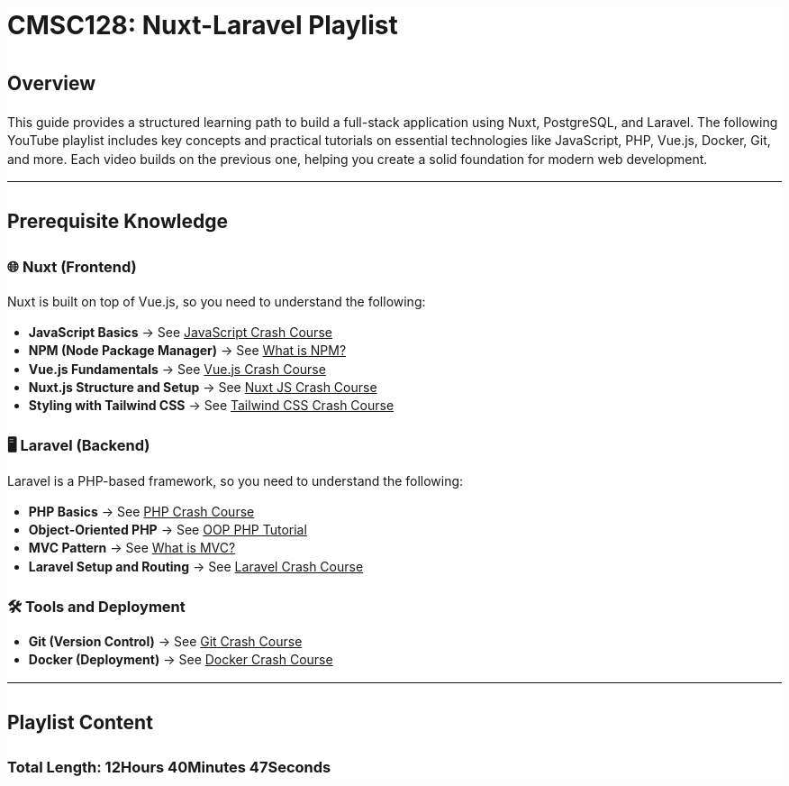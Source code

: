 # CMSC128: Nuxt-Laravel Playlist

## Overview

This guide provides a structured learning path to build a full-stack application using Nuxt, PostgreSQL, and Laravel. The following YouTube playlist includes key concepts and practical tutorials on essential technologies like JavaScript, PHP, Vue.js, Docker, Git, and more. Each video builds on the previous one, helping you create a solid foundation for modern web development.

---

## Prerequisite Knowledge

### 🌐 Nuxt (Frontend)

Nuxt is built on top of Vue.js, so you need to understand the following:

-   **JavaScript Basics** → See [JavaScript Crash Course](https://www.youtube.com/watch?v=hdI2bqOjy3c)
-   **NPM (Node Package Manager)** → See [What is NPM?](https://www.youtube.com/watch?v=P3aKRdUyr0s)
-   **Vue.js Fundamentals** → See [Vue.js Crash Course](https://www.youtube.com/watch?v=VeNfHj6MhgA)
-   **Nuxt.js Structure and Setup** → See [Nuxt JS Crash Course](https://www.youtube.com/watch?v=ltzlhAxJr74)
-   **Styling with Tailwind CSS** → See [Tailwind CSS Crash Course](https://www.youtube.com/watch?v=UBOj6rqRUME)

### 🖥️ Laravel (Backend)

Laravel is a PHP-based framework, so you need to understand the following:

-   **PHP Basics** → See [PHP Crash Course](https://www.youtube.com/watch?v=ny4-hGENWVk)
-   **Object-Oriented PHP** → See [OOP PHP Tutorial](https://www.youtube.com/watch?v=yrFr5PMdk2A)
-   **MVC Pattern** → See [What is MVC?](https://www.youtube.com/watch?v=3OKOe7CraGY)
-   **Laravel Setup and Routing** → See [Laravel Crash Course](https://www.youtube.com/watch?v=eUNWzJUvkCA)

### 🛠️ Tools and Deployment

-   **Git (Version Control)** → See [Git Crash Course](https://www.youtube.com/watch?v=8JJ101D3knE)
-   **Docker (Deployment)** → See [Docker Crash Course](https://www.youtube.com/watch?v=pg19Z8LL06w)

---

## Playlist Content

### Total Length: 12Hours 40Minutes 47Seconds
